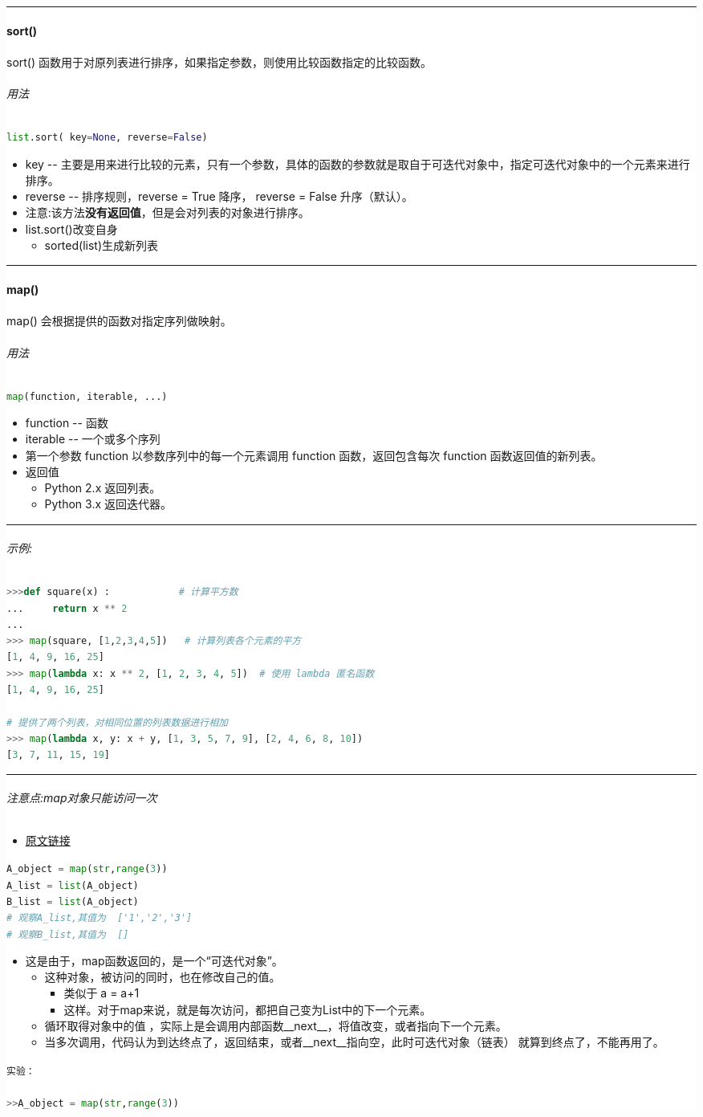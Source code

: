 ```python
```

---
#### sort()
sort() 函数用于对原列表进行排序，如果指定参数，则使用比较函数指定的比较函数。
###### 用法
```python
list.sort( key=None, reverse=False)
```
- key -- 主要是用来进行比较的元素，只有一个参数，具体的函数的参数就是取自于可迭代对象中，指定可迭代对象中的一个元素来进行排序。
- reverse -- 排序规则，reverse = True 降序， reverse = False 升序（默认）。
- 注意:该方法**没有返回值**，但是会对列表的对象进行排序。
- list.sort()改变自身
  - sorted(list)生成新列表

---
#### map()
map() 会根据提供的函数对指定序列做映射。
###### 用法
```python
map(function, iterable, ...)
```
- function -- 函数
- iterable -- 一个或多个序列
- 第一个参数 function 以参数序列中的每一个元素调用 function 函数，返回包含每次 function 函数返回值的新列表。
- 返回值
  - Python 2.x 返回列表。
  - Python 3.x 返回迭代器。
---
###### 示例:
```python
>>>def square(x) :            # 计算平方数
...     return x ** 2
... 
>>> map(square, [1,2,3,4,5])   # 计算列表各个元素的平方
[1, 4, 9, 16, 25]
>>> map(lambda x: x ** 2, [1, 2, 3, 4, 5])  # 使用 lambda 匿名函数
[1, 4, 9, 16, 25]
 
# 提供了两个列表，对相同位置的列表数据进行相加
>>> map(lambda x, y: x + y, [1, 3, 5, 7, 9], [2, 4, 6, 8, 10])
[3, 7, 11, 15, 19]
```

---
###### 注意点:map对象只能访问一次
- [原文链接](https://www.cnblogs.com/stonenox/p/11171080.html)
```python
A_object = map(str,range(3))
A_list = list(A_object)
B_list = list(A_object)
# 观察A_list,其值为  ['1','2','3']
# 观察B_list,其值为  []
```
- 这是由于，map函数返回的，是一个“可迭代对象”。
  - 这种对象，被访问的同时，也在修改自己的值。
    -  类似于 a = a+1 
    -  这样。对于map来说，就是每次访问，都把自己变为List中的下一个元素。
  - 循环取得对象中的值 ，实际上是会调用内部函数__next__，将值改变，或者指向下一个元素。
  - 当多次调用，代码认为到达终点了，返回结束，或者__next__指向空，此时可迭代对象（链表） 就算到终点了，不能再用了。
```python
实验：

>>A_object = map(str,range(3))
```